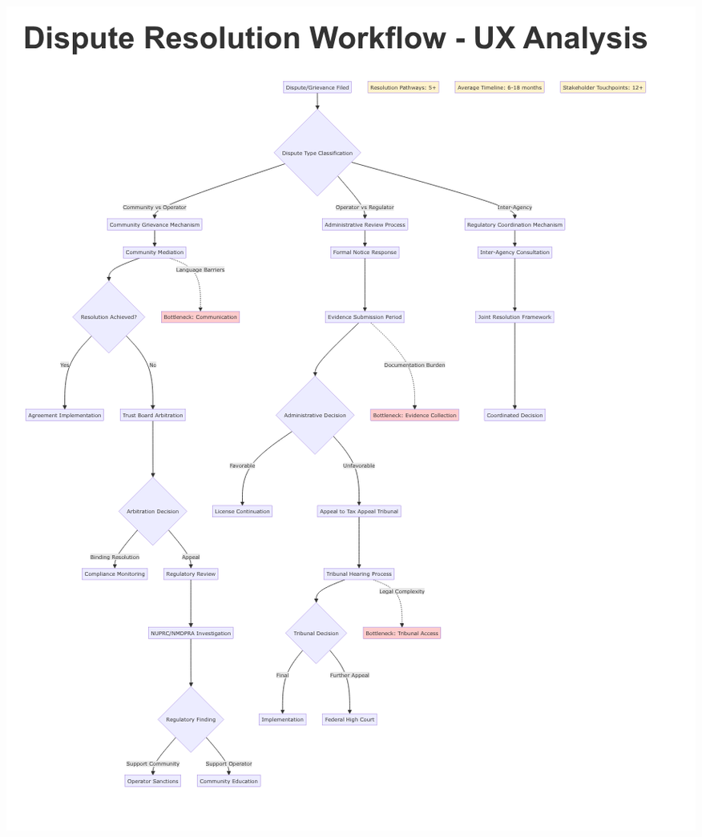 ![Figure 3: Dispute Resolution Workflow showing 5+ resolution pathways with 6-18 month timelines](charts/dispute_resolution_workflow.png)
